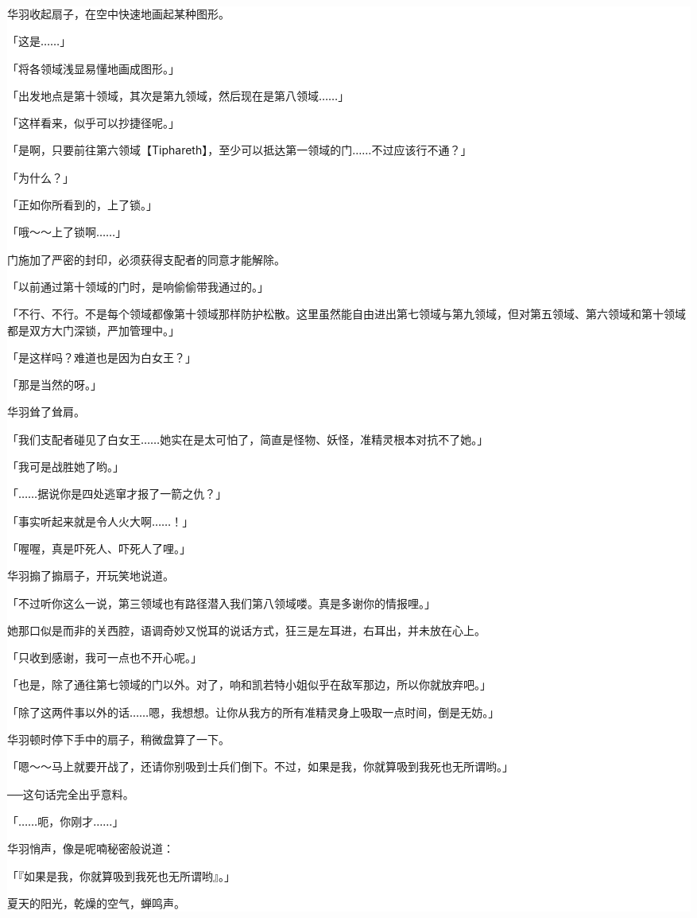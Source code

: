 华羽收起扇子，在空中快速地画起某种图形。

「这是……」

「将各领域浅显易懂地画成图形。」

「出发地点是第十领域，其次是第九领域，然后现在是第八领域……」

「这样看来，似乎可以抄捷径呢。」

「是啊，只要前往第六领域【Tiphareth】，至少可以抵达第一领域的门……不过应该行不通？」

「为什么？」

「正如你所看到的，上了锁。」

「哦～～上了锁啊……」

门施加了严密的封印，必须获得支配者的同意才能解除。

「以前通过第十领域的门时，是响偷偷带我通过的。」

「不行、不行。不是每个领域都像第十领域那样防护松散。这里虽然能自由进出第七领域与第九领域，但对第五领域、第六领域和第十领域都是双方大门深锁，严加管理中。」

「是这样吗？难道也是因为白女王？」

「那是当然的呀。」

华羽耸了耸肩。

「我们支配者碰见了白女王……她实在是太可怕了，简直是怪物、妖怪，准精灵根本对抗不了她。」

「我可是战胜她了哟。」

「……据说你是四处逃窜才报了一箭之仇？」

「事实听起来就是令人火大啊……！」

「喔喔，真是吓死人、吓死人了哩。」

华羽搧了搧扇子，开玩笑地说道。

「不过听你这么一说，第三领域也有路径潜入我们第八领域喽。真是多谢你的情报哩。」

她那口似是而非的关西腔，语调奇妙又悦耳的说话方式，狂三是左耳进，右耳出，并未放在心上。

「只收到感谢，我可一点也不开心呢。」

「也是，除了通往第七领域的门以外。对了，响和凯若特小姐似乎在敌军那边，所以你就放弃吧。」

「除了这两件事以外的话……嗯，我想想。让你从我方的所有准精灵身上吸取一点时间，倒是无妨。」

华羽顿时停下手中的扇子，稍微盘算了一下。

「嗯～～马上就要开战了，还请你别吸到士兵们倒下。不过，如果是我，你就算吸到我死也无所谓哟。」

──这句话完全出乎意料。

「……呃，你刚才……」

华羽悄声，像是呢喃秘密般说道：

「『如果是我，你就算吸到我死也无所谓哟』。」

夏天的阳光，乾燥的空气，蝉鸣声。
